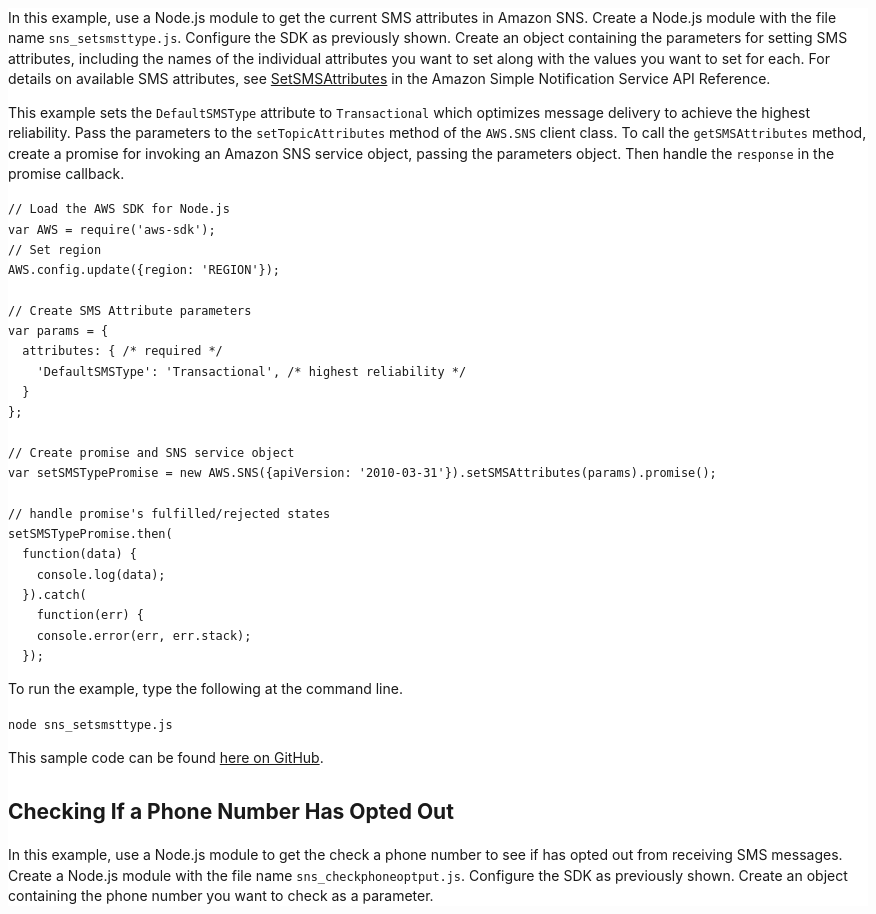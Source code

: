 In this example, use a Node\.js module to get the current SMS attributes in Amazon SNS\. Create a Node\.js module with the file name `sns_setsmsttype.js`\. Configure the SDK as previously shown\. Create an object containing the parameters for setting SMS attributes, including the names of the individual attributes you want to set along with the values you want to set for each\. For details on available SMS attributes, see [ SetSMSAttributes](http://docs.aws.amazon.com/sns/latest/api/API_SetSMSAttributes.html) in the Amazon Simple Notification Service API Reference\.

This example sets the `DefaultSMSType` attribute to `Transactional` which optimizes message delivery to achieve the highest reliability\. Pass the parameters to the `setTopicAttributes` method of the `AWS.SNS` client class\. To call the `getSMSAttributes` method, create a promise for invoking an Amazon SNS service object, passing the parameters object\. Then handle the `response` in the promise callback\.

```
// Load the AWS SDK for Node.js
var AWS = require('aws-sdk');
// Set region
AWS.config.update({region: 'REGION'});

// Create SMS Attribute parameters
var params = {
  attributes: { /* required */
    'DefaultSMSType': 'Transactional', /* highest reliability */
  }
};

// Create promise and SNS service object
var setSMSTypePromise = new AWS.SNS({apiVersion: '2010-03-31'}).setSMSAttributes(params).promise();

// handle promise's fulfilled/rejected states
setSMSTypePromise.then(
  function(data) {
    console.log(data);
  }).catch(
    function(err) {
    console.error(err, err.stack);
  });
```

To run the example, type the following at the command line\.

```
node sns_setsmsttype.js
```

This sample code can be found [here on GitHub](https://github.com/awsdocs/aws-doc-sdk-examples/blob/master/javascript/example_code/sns/sns_setsmsttype.js)\.

## Checking If a Phone Number Has Opted Out<a name="sending-sms-checkifphonenumberisoptedout"></a>

In this example, use a Node\.js module to get the check a phone number to see if has opted out from receiving SMS messages\. Create a Node\.js module with the file name `sns_checkphoneoptput.js`\. Configure the SDK as previously shown\. Create an object containing the phone number you want to check as a parameter\.
